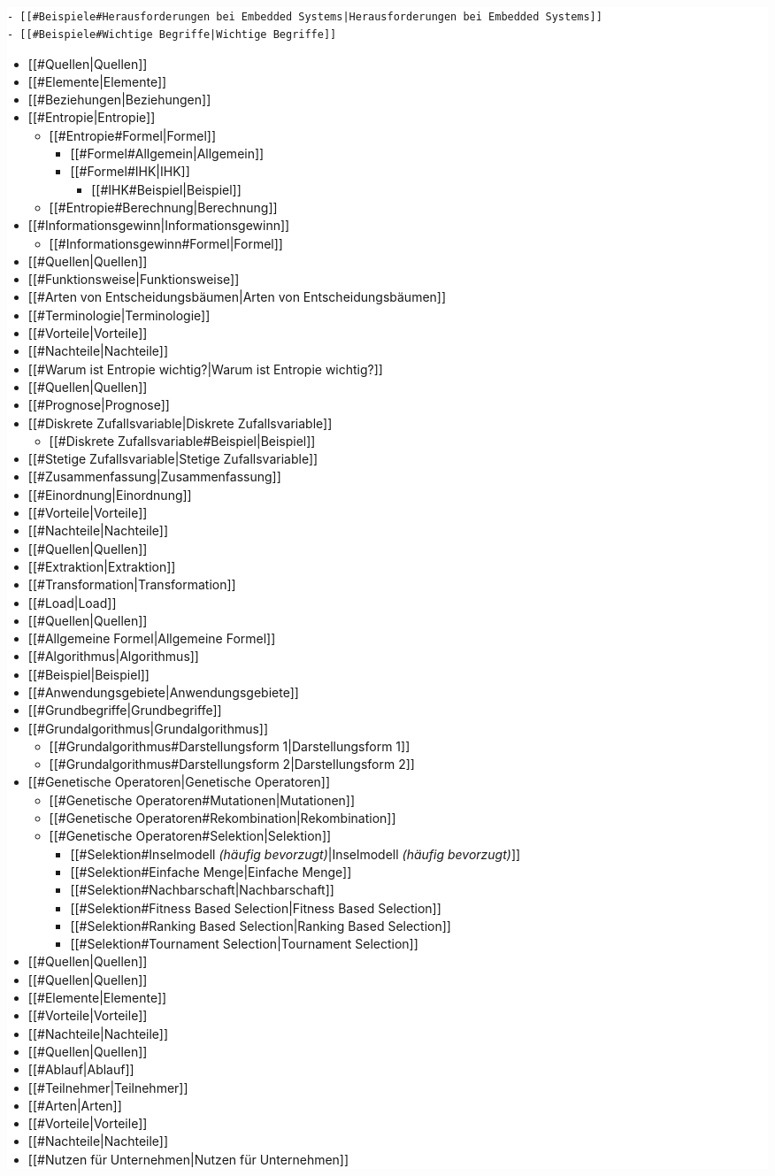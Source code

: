 	- [[#Beispiele#Herausforderungen bei Embedded Systems|Herausforderungen bei Embedded Systems]]
	- [[#Beispiele#Wichtige Begriffe|Wichtige Begriffe]]
- [[#Quellen|Quellen]]
- [[#Elemente|Elemente]]
- [[#Beziehungen|Beziehungen]]
- [[#Entropie|Entropie]]
	- [[#Entropie#Formel|Formel]]
		- [[#Formel#Allgemein|Allgemein]]
		- [[#Formel#IHK|IHK]]
			- [[#IHK#Beispiel|Beispiel]]
	- [[#Entropie#Berechnung|Berechnung]]
- [[#Informationsgewinn|Informationsgewinn]]
	- [[#Informationsgewinn#Formel|Formel]]
- [[#Quellen|Quellen]]
- [[#Funktionsweise|Funktionsweise]]
- [[#Arten von Entscheidungsbäumen|Arten von Entscheidungsbäumen]]
- [[#Terminologie|Terminologie]]
- [[#Vorteile|Vorteile]]
- [[#Nachteile|Nachteile]]
- [[#Warum ist Entropie wichtig?|Warum ist Entropie wichtig?]]
- [[#Quellen|Quellen]]
- [[#Prognose|Prognose]]
- [[#Diskrete Zufallsvariable|Diskrete Zufallsvariable]]
	- [[#Diskrete Zufallsvariable#Beispiel|Beispiel]]
- [[#Stetige Zufallsvariable|Stetige Zufallsvariable]]
- [[#Zusammenfassung|Zusammenfassung]]
- [[#Einordnung|Einordnung]]
- [[#Vorteile|Vorteile]]
- [[#Nachteile|Nachteile]]
- [[#Quellen|Quellen]]
- [[#Extraktion|Extraktion]]
- [[#Transformation|Transformation]]
- [[#Load|Load]]
- [[#Quellen|Quellen]]
- [[#Allgemeine Formel|Allgemeine Formel]]
- [[#Algorithmus|Algorithmus]]
- [[#Beispiel|Beispiel]]
- [[#Anwendungsgebiete|Anwendungsgebiete]]
- [[#Grundbegriffe|Grundbegriffe]]
- [[#Grundalgorithmus|Grundalgorithmus]]
	- [[#Grundalgorithmus#Darstellungsform 1|Darstellungsform 1]]
	- [[#Grundalgorithmus#Darstellungsform 2|Darstellungsform 2]]
- [[#Genetische Operatoren|Genetische Operatoren]]
	- [[#Genetische Operatoren#Mutationen|Mutationen]]
	- [[#Genetische Operatoren#Rekombination|Rekombination]]
	- [[#Genetische Operatoren#Selektion|Selektion]]
		- [[#Selektion#Inselmodell *(häufig bevorzugt)*|Inselmodell *(häufig bevorzugt)*]]
		- [[#Selektion#Einfache Menge|Einfache Menge]]
		- [[#Selektion#Nachbarschaft|Nachbarschaft]]
		- [[#Selektion#Fitness Based Selection|Fitness Based Selection]]
		- [[#Selektion#Ranking Based Selection|Ranking Based Selection]]
		- [[#Selektion#Tournament Selection|Tournament Selection]]
- [[#Quellen|Quellen]]
- [[#Quellen|Quellen]]
- [[#Elemente|Elemente]]
- [[#Vorteile|Vorteile]]
- [[#Nachteile|Nachteile]]
- [[#Quellen|Quellen]]
- [[#Ablauf|Ablauf]]
- [[#Teilnehmer|Teilnehmer]]
- [[#Arten|Arten]]
- [[#Vorteile|Vorteile]]
- [[#Nachteile|Nachteile]]
- [[#Nutzen für Unternehmen|Nutzen für Unternehmen]]